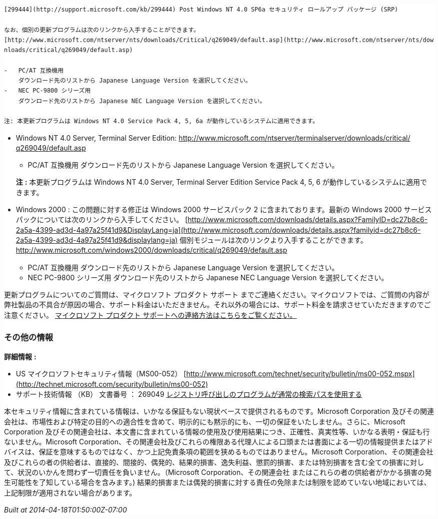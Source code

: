     [299444](http://support.microsoft.com/kb/299444) Post Windows NT 4.0 SP6a セキュリティ ロールアップ パッケージ (SRP)

    なお、個別の更新プログラムは次のリンクから入手することができます。
    [http://www.microsoft.com/ntserver/nts/downloads/Critical/q269049/default.asp](http://www.microsoft.com/ntserver/nts/downloads/critical/q269049/default.asp)

    -   PC/AT 互換機用
        ダウンロード先のリストから Japanese Language Version を選択してください。
    -   NEC PC-9800 シリーズ用
        ダウンロード先のリストから Japanese NEC Language Version を選択してください。

    注: 本更新プログラムは Windows NT 4.0 Service Pack 4, 5, 6a が動作しているシステムに適用できます。

-   Windows NT 4.0 Server, Terminal Server Edition:
    [http://www.microsoft.com/ntserver/terminalserver/downloads/critical/
    q269049/default.asp](http://www.microsoft.com/ntserver/terminalserver/downloads/critical/q269049/default.asp)

    -   PC/AT 互換機用
        ダウンロード先のリストから Japanese Language Version を選択してください。

    **注** **:**
    本更新プログラムは Windows NT 4.0 Server, Terminal Server Edition Service Pack 4, 5, 6 が動作しているシステムに適用できます。

-   Windows 2000 :
    この問題に対する修正は Windows 2000 サービスパック 2 に含まれております。最新の Windows 2000 サービスパックについては次のリンクから入手してください。
    [http://www.microsoft.com/downloads/details.aspx?FamilyID=dc27b8c6-2a5a-4399-ad3d-4a97a25f41d9&DisplayLang=ja](http://www.microsoft.com/downloads/details.aspx?familyid=dc27b8c6-2a5a-4399-ad3d-4a97a25f41d9&displaylang=ja)
    個別モジュールは次のリンクより入手することができます。
    <http://www.microsoft.com/windows2000/downloads/critical/q269049/default.asp>
    -   PC/AT 互換機用
        ダウンロード先のリストから Japanese Language Version を選択してください。
    -   NEC PC-9800 シリーズ用
        ダウンロード先のリストから Japanese NEC Language Version を選択してください。

更新プログラムについてのご質問は、マイクロソフト プロダクト サポート までご連絡ください。マイクロソフトでは、ご質問の内容が弊社製品の不具合が原因の場合、サポート料金はいただきません。それ以外の場合には、サポート料金を請求させていただきますのでご注意ください。
[マイクロソフト プロダクト サポートへの連絡方法はこちらをご覧ください。](http://www.microsoft.com/japan/security/support/patchqa.mspx)

### その他の情報

**詳細情報** **:**

-   US マイクロソフトセキュリティ情報（MS00-052）
    [http://www.microsoft.com/technet/security/bulletin/ms00-052.mspx](http://technet.microsoft.com/security/bulletin/ms00-052)
-   サポート技術情報 （KB） 文書番号 ： 269049
    [レジストリ呼び出しのプログラムが通常の検索パスを使用する](http://support.microsoft.com/kb/269049)

本セキュリティ情報に含まれている情報は、いかなる保証もない現状ベースで提供されるものです。Microsoft Corporation 及びその関連会社は、市場性および特定の目的への適合性を含めて、明示的にも黙示的にも、一切の保証をいたしません。さらに、Microsoft Corporation 及びその関連会社は、本文書に含まれている情報の使用及び使用結果につき、正確性、真実性等、いかなる表明・保証も行ないません。Microsoft Corporation、その関連会社及びこれらの権限ある代理人による口頭または書面による一切の情報提供またはアドバイスは、保証を意味するものではなく、かつ上記免責条項の範囲を狭めるものではありません。Microsoft Corporation、その関連会社 及びこれらの者の供給者は、直接的、間接的、偶発的、結果的損害、逸失利益、懲罰的損害、または特別損害を含む全ての損害に対して、状況のいかんを問わず一切責任を負いません。（Microsoft Corporation、その関連会社 またはこれらの者の供給者がかかる損害の発生可能性を了知している場合を含みます。) 結果的損害または偶発的損害に対する責任の免除または制限を認めていない地域においては、上記制限が適用されない場合があります。  

*Built at 2014-04-18T01:50:00Z-07:00*
